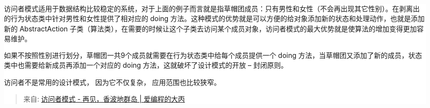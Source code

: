 访问者模式适用于数据结构比较稳定的系统，对于上面的例子而言就是指草帽团成员：只有男性和女性（不会再出现其它性别）。在剥离出的行为状态类中针对男性和女性提供了相对应的 doing 方法。这种模式的优势就是可以方便的给对象添加新的状态和处理动作，也就是添加新的 AbstractAction 子类（算法类），在需要的时候让这个子类去访问某个成员对象，访问者模式的最大优势就是使算法的增加变得更加容易维护。

如果不按照性别进行划分，草帽团一共9个成员就需要在行为状态类中给每个成员提供一个 doing 方法，当草帽团又添加了新的成员，状态类中也需要给新成员再添加一个对应的 doing 方法，这就破坏了设计模式的开放 – 封闭原则。

访问者不是常用的设计模式， 因为它不仅复杂， 应用范围也比较狭窄。  


> 来自: [访问者模式 - 再见，香波地群岛 | 爱编程的大丙](https://subingwen.cn/design-patterns/visitor/)
>

